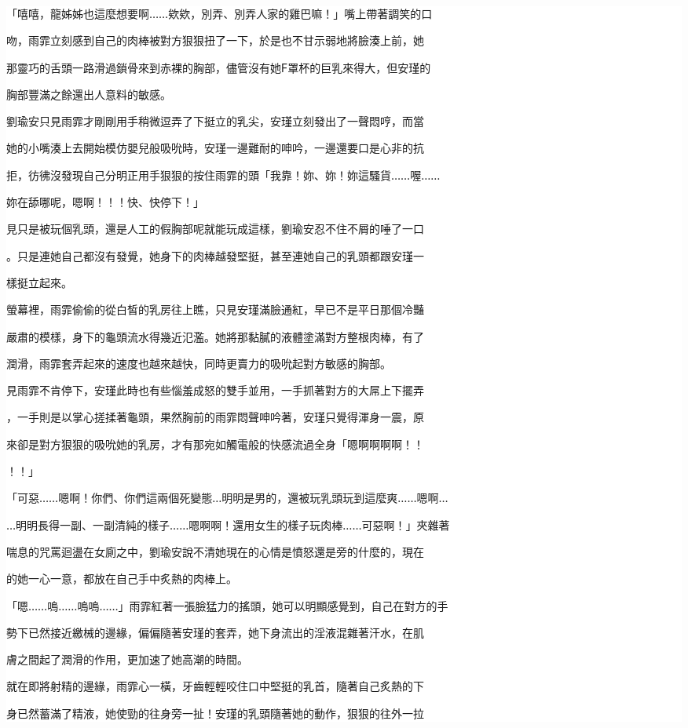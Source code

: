 

「嘻嘻，龍姊姊也這麼想要啊……欸欸，別弄、別弄人家的雞巴嘛！」嘴上帶著調笑的口

吻，雨霏立刻感到自己的肉棒被對方狠狠扭了一下，於是也不甘示弱地將臉湊上前，她

那靈巧的舌頭一路滑過鎖骨來到赤裸的胸部，儘管沒有她F罩杯的巨乳來得大，但安瑾的

胸部豐滿之餘還出人意料的敏感。



劉瑜安只見雨霏才剛剛用手稍微逗弄了下挺立的乳尖，安瑾立刻發出了一聲悶哼，而當

她的小嘴湊上去開始模仿嬰兒般吸吮時，安瑾一邊難耐的呻吟，一邊還要口是心非的抗

拒，彷彿沒發現自己分明正用手狠狠的按住雨霏的頭「我靠！妳、妳！妳這騷貨……喔……

妳在舔哪呢，嗯啊！！！快、快停下！」



見只是被玩個乳頭，還是人工的假胸部呢就能玩成這樣，劉瑜安忍不住不屑的唾了一口

。只是連她自己都沒有發覺，她身下的肉棒越發堅挺，甚至連她自己的乳頭都跟安瑾一

樣挺立起來。



螢幕裡，雨霏偷偷的從白皙的乳房往上瞧，只見安瑾滿臉通紅，早已不是平日那個冷豔

嚴肅的模樣，身下的龜頭流水得幾近氾濫。她將那黏膩的液體塗滿對方整根肉棒，有了

潤滑，雨霏套弄起來的速度也越來越快，同時更賣力的吸吮起對方敏感的胸部。



見雨霏不肯停下，安瑾此時也有些惱羞成怒的雙手並用，一手抓著對方的大屌上下擺弄

，一手則是以掌心搓揉著龜頭，果然胸前的雨霏悶聲呻吟著，安瑾只覺得渾身一震，原

來卻是對方狠狠的吸吮她的乳房，才有那宛如觸電般的快感流過全身「嗯啊啊啊啊！！

！！」



「可惡……嗯啊！你們、你們這兩個死變態…明明是男的，還被玩乳頭玩到這麼爽……嗯啊…

…明明長得一副、一副清純的樣子……嗯啊啊！還用女生的樣子玩肉棒……可惡啊！」夾雜著

喘息的咒罵迴盪在女廁之中，劉瑜安說不清她現在的心情是憤怒還是旁的什麼的，現在

的她一心一意，都放在自己手中炙熱的肉棒上。



「嗯……嗚……嗚嗚……」雨霏紅著一張臉猛力的搖頭，她可以明顯感覺到，自己在對方的手

勢下已然接近繳械的邊緣，偏偏隨著安瑾的套弄，她下身流出的淫液混雜著汗水，在肌

膚之間起了潤滑的作用，更加速了她高潮的時間。



就在即將射精的邊緣，雨霏心一橫，牙齒輕輕咬住口中堅挺的乳首，隨著自己炙熱的下

身已然蓄滿了精液，她使勁的往身旁一扯！安瑾的乳頭隨著她的動作，狠狠的往外一拉
